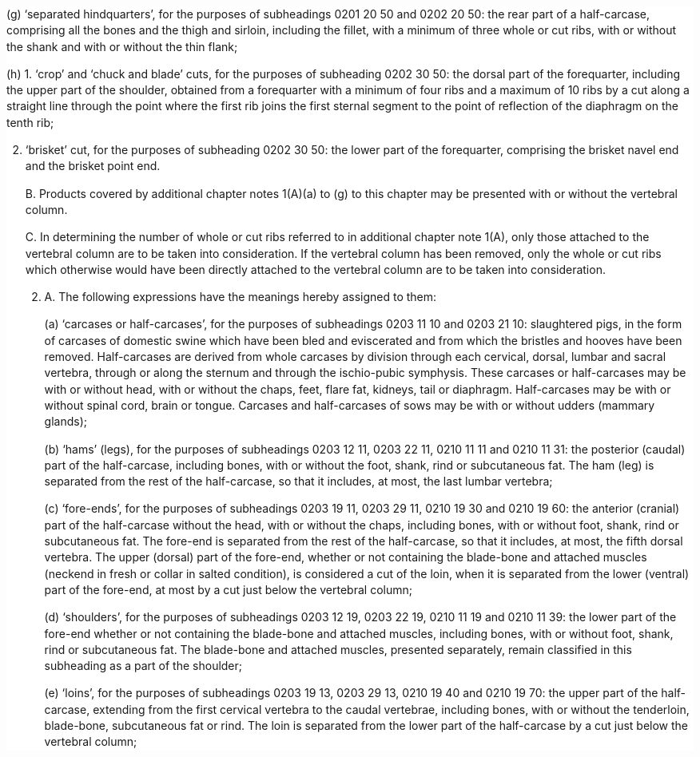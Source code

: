    (g) ‘separated hindquarters’, for the purposes of subheadings 0201 20 50 and 0202 20 50: the rear part of a half-carcase, comprising all the bones and the thigh and sirloin, including the fillet, with a minimum of three whole or cut ribs, with or without the shank and with or without the thin flank;

   (h) 1. ‘crop’ and ‘chuck and blade’ cuts, for the purposes of subheading 0202 30 50: the dorsal part of the forequarter, including the upper part of the shoulder, obtained from a forequarter with a minimum of four ribs and a maximum of 10 ribs by a cut along a straight line through the point where the first rib joins the first sternal segment to the point of reflection of the diaphragm on the tenth rib;

2. ‘brisket’ cut, for the purposes of subheading 0202 30 50: the lower part of the forequarter, comprising the brisket navel end and the brisket point end.

   B. Products covered by additional chapter notes 1(A)(a) to (g) to this chapter may be presented with or without the vertebral column.

   C. In determining the number of whole or cut ribs referred to in additional chapter note 1(A), only those attached to the vertebral column are to be taken into consideration. If the vertebral column has been removed, only the whole or cut ribs which otherwise would have been directly attached to the vertebral column are to be taken into consideration.

   2. A. The following expressions have the meanings hereby assigned to them:

      (a) ‘carcases or half-carcases’, for the purposes of subheadings 0203 11 10 and 0203 21 10: slaughtered pigs, in the form of carcases of domestic swine which have been bled and eviscerated and from which the bristles and hooves have been removed. Half-carcases are derived from whole carcases by division through each cervical, dorsal, lumbar and sacral vertebra, through or along the sternum and through the ischio-pubic symphysis. These carcases or half-carcases may be with or without head, with or without the chaps, feet, flare fat, kidneys, tail or diaphragm. Half-carcases may be with or without spinal cord, brain or tongue. Carcases and half-carcases of sows may be with or without udders (mammary glands);

      (b) ‘hams’ (legs), for the purposes of subheadings 0203 12 11, 0203 22 11, 0210 11 11 and 0210 11 31: the posterior (caudal) part of the half-carcase, including bones, with or without the foot, shank, rind or subcutaneous fat. The ham (leg) is separated from the rest of the half-carcase, so that it includes, at most, the last lumbar vertebra;

      (c) ‘fore-ends’, for the purposes of subheadings 0203 19 11, 0203 29 11, 0210 19 30 and 0210 19 60: the anterior (cranial) part of the half-carcase without the head, with or without the chaps, including bones, with or without foot, shank, rind or subcutaneous fat. The fore-end is separated from the rest of the half-carcase, so that it includes, at most, the fifth dorsal vertebra. The upper (dorsal) part of the fore-end, whether or not containing the blade-bone and attached muscles (neckend in fresh or collar in salted condition), is considered a cut of the loin, when it is separated from the lower (ventral) part of the fore-end, at most by a cut just below the vertebral column;

      (d) ‘shoulders’, for the purposes of subheadings 0203 12 19, 0203 22 19, 0210 11 19 and 0210 11 39: the lower part of the fore-end whether or not containing the blade-bone and attached muscles, including bones, with or without foot, shank, rind or subcutaneous fat. The blade-bone and attached muscles, presented separately, remain classified in this subheading as a part of the shoulder;

      (e) ‘loins’, for the purposes of subheadings 0203 19 13, 0203 29 13, 0210 19 40 and 0210 19 70: the upper part of the half-carcase, extending from the first cervical vertebra to the caudal vertebrae, including bones, with or without the tenderloin, blade-bone, subcutaneous fat or rind. The loin is separated from the lower part of the half-carcase by a cut just below the vertebral column;
